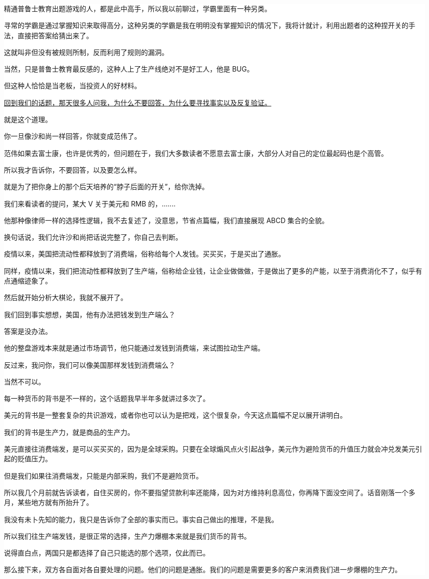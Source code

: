 精通普鲁士教育出题游戏的人，都是此中高手，所以我以前聊过，学霸里面有一种另类。

寻常的学霸是通过掌握知识来取得高分，这种另类的学霸是我在明明没有掌握知识的情况下，我将计就计，利用出题者的这种捏开关的手法，直接把答案给猜出来了。

这就叫非但没有被规则所制，反而利用了规则的漏洞。

当然，只是普鲁士教育最反感的，这种人上了生产线绝对不是好工人，他是 BUG。

但这种人恰恰是当老板，当投资人的好材料。

[回到我们的话题，那天很多人问我，为什么不要回答，为什么要寻找事实以及反复验证。](http://mp.weixin.qq.com/s?__biz=MzU0MjYwNDU2Mw==&mid=2247510602&idx=1&sn=0b5a92c6a91959dcaff4ae541dec5add&chksm=fb1ac636cc6d4f209b81c22a28ed4d3c3f39e992e57fce5c368c7b302eec5c1062e1d40a0cfc&scene=21#wechat_redirect) 

就是这个道理。

你一旦像沙和尚一样回答，你就变成范伟了。

范伟如果去富士康，也许是优秀的，但问题在于，我们大多数读者不愿意去富士康，大部分人对自己的定位最起码也是个高管。

所以我才告诉你，不要回答，以及要怎么样。

就是为了把你身上的那个后天培养的“脖子后面的开关”，给你洗掉。

我们来看读者的提问，某大 V 关于美元和 RMB 的，.......

他那种像律师一样的选择性逻辑，我不去复述了，没意思，节省点篇幅，我们直接展现 ABCD 集合的全貌。

换句话说，我们允许沙和尚把话说完整了，你自己去判断。

疫情以来，美国把流动性都释放到了消费端，俗称给每个人发钱。买买买，于是买出了通胀。

同样，疫情以来，我们把流动性都释放到了生产端，俗称给企业钱，让企业做做做，于是做出了更多的产能，以至于消费消化不了，似乎有点通缩迹象了。

然后就开始分析大棋论，我就不展开了。

我们回到事实想想，美国，他有办法把钱发到生产端么？

答案是没办法。

他的整盘游戏本来就是通过市场调节，他只能通过发钱到消费端，来试图拉动生产端。

反过来，我问你，我们可以像美国那样发钱到消费端么？

当然不可以。

每一种货币的背书是不一样的，这个话题我早半年多就讲过多次了。

美元的背书是一整套复杂的共识游戏，或者你也可以认为是把戏，这个很复杂，今天这点篇幅不足以展开讲明白。

我们的背书是生产力，就是商品的生产力。

美元直接往消费端发，是可以买买买的，因为是全球采购。只要在全球煽风点火引起战争，美元作为避险货币的升值压力就会冲兑发美元引起的贬值压力。

但是我们如果往消费端发，只能是内部采购，我们不是避险货币。

所以我几个月前就告诉读者，自住买房的，你不要指望贷款利率还能降，因为对方维持利息高位，你再降下面没空间了。话音刚落一个多月，某些地方就有所抬升了。

我没有未卜先知的能力，我只是告诉你了全部的事实而已。事实自己做出的推理，不是我。

所以我们往生产端发钱，是很正常的选择，生产力爆棚本来就是我们货币的背书。

说得直白点，两国只是都选择了自己只能选的那个选项，仅此而已。

那么接下来，双方各自面对各自要处理的问题。他们的问题是通胀。我们的问题是需要更多的客户来消费我们进一步爆棚的生产力。
